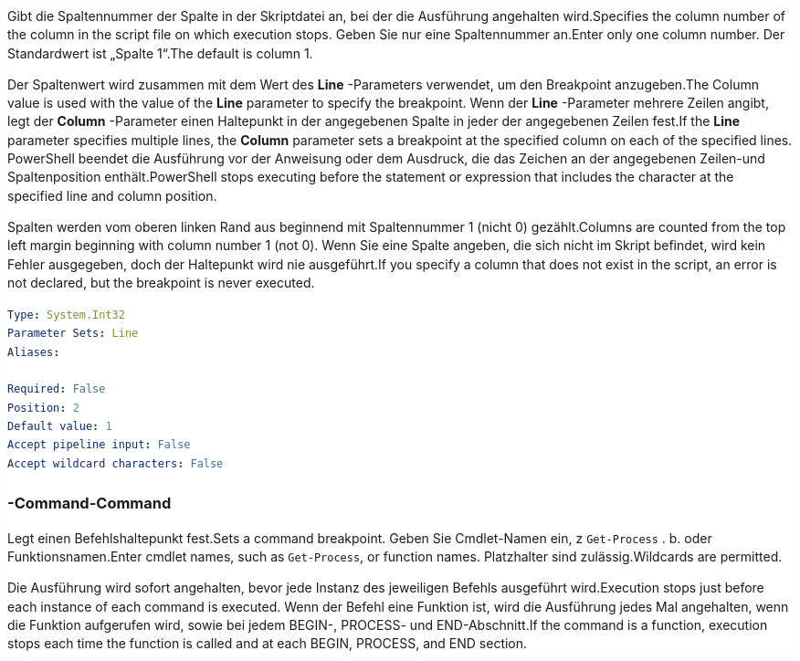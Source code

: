 <span data-ttu-id="cb93b-163">Gibt die Spaltennummer der Spalte in der Skriptdatei an, bei der die Ausführung angehalten wird.</span><span class="sxs-lookup"><span data-stu-id="cb93b-163">Specifies the column number of the column in the script file on which execution stops.</span></span> <span data-ttu-id="cb93b-164">Geben Sie nur eine Spaltennummer an.</span><span class="sxs-lookup"><span data-stu-id="cb93b-164">Enter only one column number.</span></span> <span data-ttu-id="cb93b-165">Der Standardwert ist „Spalte 1“.</span><span class="sxs-lookup"><span data-stu-id="cb93b-165">The default is column 1.</span></span>

<span data-ttu-id="cb93b-166">Der Spaltenwert wird zusammen mit dem Wert des **Line** -Parameters verwendet, um den Breakpoint anzugeben.</span><span class="sxs-lookup"><span data-stu-id="cb93b-166">The Column value is used with the value of the **Line** parameter to specify the breakpoint.</span></span> <span data-ttu-id="cb93b-167">Wenn der **Line** -Parameter mehrere Zeilen angibt, legt der **Column** -Parameter einen Haltepunkt in der angegebenen Spalte in jeder der angegebenen Zeilen fest.</span><span class="sxs-lookup"><span data-stu-id="cb93b-167">If the **Line** parameter specifies multiple lines, the **Column** parameter sets a breakpoint at the specified column on each of the specified lines.</span></span> <span data-ttu-id="cb93b-168">PowerShell beendet die Ausführung vor der Anweisung oder dem Ausdruck, die das Zeichen an der angegebenen Zeilen-und Spaltenposition enthält.</span><span class="sxs-lookup"><span data-stu-id="cb93b-168">PowerShell stops executing before the statement or expression that includes the character at the specified line and column position.</span></span>

<span data-ttu-id="cb93b-169">Spalten werden vom oberen linken Rand aus beginnend mit Spaltennummer 1 (nicht 0) gezählt.</span><span class="sxs-lookup"><span data-stu-id="cb93b-169">Columns are counted from the top left margin beginning with column number 1 (not 0).</span></span> <span data-ttu-id="cb93b-170">Wenn Sie eine Spalte angeben, die sich nicht im Skript befindet, wird kein Fehler ausgegeben, doch der Haltepunkt wird nie ausgeführt.</span><span class="sxs-lookup"><span data-stu-id="cb93b-170">If you specify a column that does not exist in the script, an error is not declared, but the breakpoint is never executed.</span></span>

```yaml
Type: System.Int32
Parameter Sets: Line
Aliases:

Required: False
Position: 2
Default value: 1
Accept pipeline input: False
Accept wildcard characters: False
```

### <span data-ttu-id="cb93b-171">-Command</span><span class="sxs-lookup"><span data-stu-id="cb93b-171">-Command</span></span>

<span data-ttu-id="cb93b-172">Legt einen Befehlshaltepunkt fest.</span><span class="sxs-lookup"><span data-stu-id="cb93b-172">Sets a command breakpoint.</span></span> <span data-ttu-id="cb93b-173">Geben Sie Cmdlet-Namen ein, z `Get-Process` . b. oder Funktionsnamen.</span><span class="sxs-lookup"><span data-stu-id="cb93b-173">Enter cmdlet names, such as `Get-Process`, or function names.</span></span> <span data-ttu-id="cb93b-174">Platzhalter sind zulässig.</span><span class="sxs-lookup"><span data-stu-id="cb93b-174">Wildcards are permitted.</span></span>

<span data-ttu-id="cb93b-175">Die Ausführung wird sofort angehalten, bevor jede Instanz des jeweiligen Befehls ausgeführt wird.</span><span class="sxs-lookup"><span data-stu-id="cb93b-175">Execution stops just before each instance of each command is executed.</span></span> <span data-ttu-id="cb93b-176">Wenn der Befehl eine Funktion ist, wird die Ausführung jedes Mal angehalten, wenn die Funktion aufgerufen wird, sowie bei jedem BEGIN-, PROCESS- und END-Abschnitt.</span><span class="sxs-lookup"><span data-stu-id="cb93b-176">If the command is a function, execution stops each time the function is called and at each BEGIN, PROCESS, and END section.</span></span>
